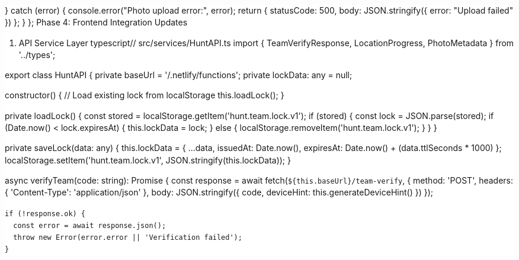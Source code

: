   } catch (error) {
    console.error("Photo upload error:", error);
    return {
      statusCode: 500,
      body: JSON.stringify({ error: "Upload failed" })
    };
  }
};
Phase 4: Frontend Integration Updates
1. API Service Layer
typescript// src/services/HuntAPI.ts
import { TeamVerifyResponse, LocationProgress, PhotoMetadata } from '../types';

export class HuntAPI {
  private baseUrl = '/.netlify/functions';
  private lockData: any = null;

  constructor() {
    // Load existing lock from localStorage
    this.loadLock();
  }

  private loadLock() {
    const stored = localStorage.getItem('hunt.team.lock.v1');
    if (stored) {
      const lock = JSON.parse(stored);
      if (Date.now() < lock.expiresAt) {
        this.lockData = lock;
      } else {
        localStorage.removeItem('hunt.team.lock.v1');
      }
    }
  }

  private saveLock(data: any) {
    this.lockData = {
      ...data,
      issuedAt: Date.now(),
      expiresAt: Date.now() + (data.ttlSeconds * 1000)
    };
    localStorage.setItem('hunt.team.lock.v1', JSON.stringify(this.lockData));
  }

  async verifyTeam(code: string): Promise<TeamVerifyResponse> {
    const response = await fetch(`${this.baseUrl}/team-verify`, {
      method: 'POST',
      headers: { 'Content-Type': 'application/json' },
      body: JSON.stringify({ 
        code,
        deviceHint: this.generateDeviceHint()
      })
    });

    if (!response.ok) {
      const error = await response.json();
      throw new Error(error.error || 'Verification failed');
    }
